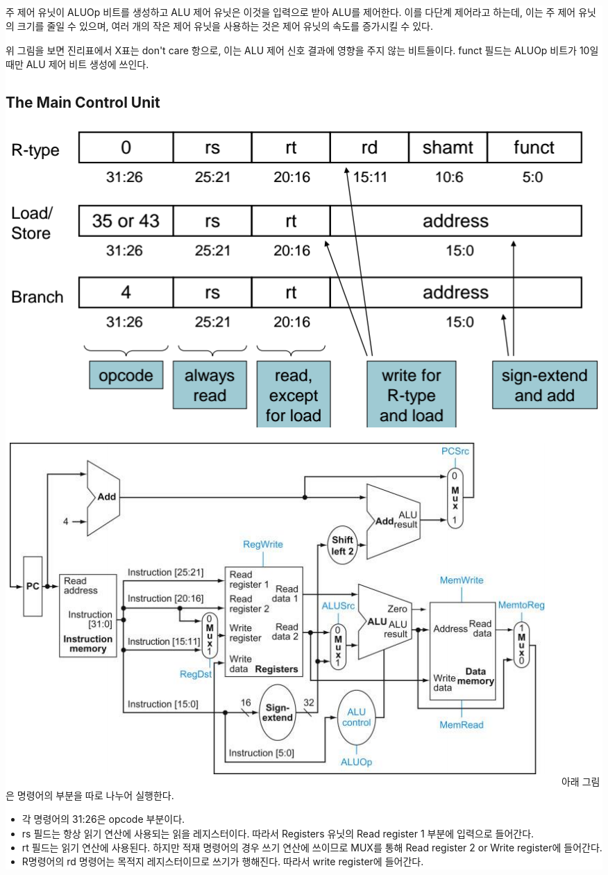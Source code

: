 주 제어 유닛이 ALUOp 비트를 생성하고 ALU 제어 유닛은 이것을 입력으로 받아 ALU를 제어한다. 이를 다단계 제어라고 하는데, 이는 주 제어 유닛의 크기를 줄일 수 있으며, 여러 개의 작은 제어 유닛을 사용하는 것은 제어 유닛의 속도를 증가시킬 수 있다.

위 그림을 보면 진리표에서 X표는 don't care 항으로, 이는 ALU 제어 신호 결과에 영향을 주지 않는 비트들이다.
funct 필드는 ALUOp 비트가 10일때만 ALU 제어 비트 생성에 쓰인다.

## The Main Control Unit
![Chap4_Instruction](Chap4_Instruction.PNG)
![Chap4_Datapath_With_Control](Chap4_Datapath_With_Control.PNG)
아래 그림은 명령어의 부분을 따로 나누어 실행한다.
- 각 명령어의 31:26은 opcode 부분이다.
- rs 필드는 항상 읽기 연산에 사용되는 읽을 레지스터이다. 따라서 Registers 유닛의 Read register 1 부분에 입력으로 들어간다.
- rt 필드는 읽기 연산에 사용된다. 하지만 적재 명령어의 경우 쓰기 연산에 쓰이므로 MUX를 통해 Read register 2 or Write register에 들어간다. 
- R명령어의 rd 명령어는 목적지 레지스터이므로 쓰기가 행해진다. 따라서 write register에 들어간다.